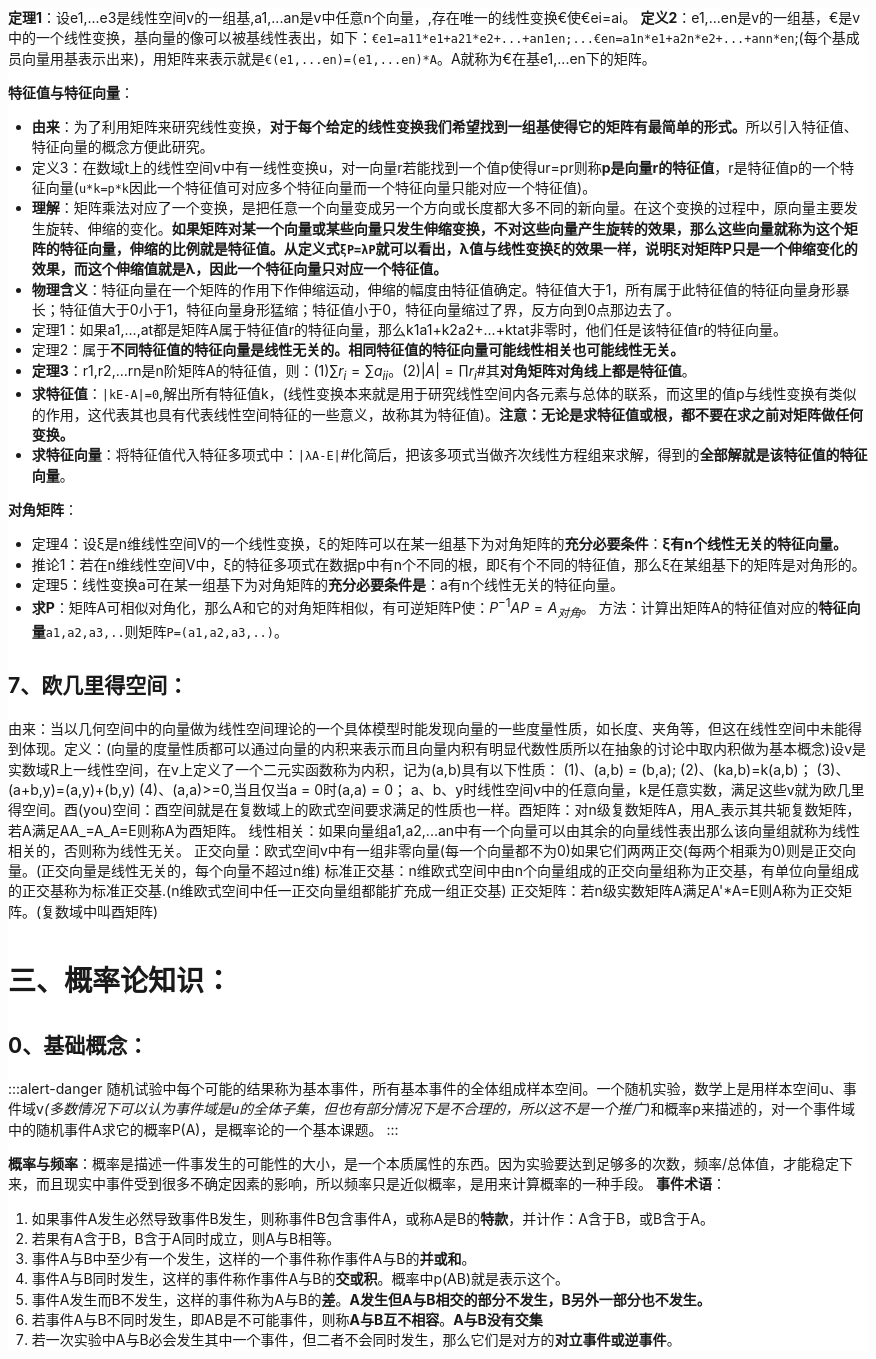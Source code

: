 **定理1**：设e1,...e3是线性空间v的一组基,a1,...an是v中任意n个向量，,存在唯一的线性变换€使€ei=ai。
**定义2**：e1,...en是v的一组基，€是v中的一个线性变换，基向量的像可以被基线性表出，如下：`€e1=a11*e1+a21*e2+...+an1en;...€en=a1n*e1+a2n*e2+...+ann*en`;(每个基成员向量用基表示出来)，用矩阵来表示就是`€(e1,...en)=(e1,...en)*A`。A就称为€在基e1,...en下的矩阵。

**特征值与特征向量**：
- **由来**：为了利用矩阵来研究线性变换，<b c=v>对于每个给定的线性变换我们希望找到一组基使得它的矩阵有最简单的形式。</b>所以引入特征值、特征向量的概念方便此研究。
- 定义3：在数域t上的线性空间v中有一线性变换u，对一向量r若能找到一个值p使得ur=pr则称**p是向量r的特征值**，r是特征值p的一个特征向量(`u*k=p*k`因此一个特征值可对应多个特征向量而一个特征向量只能对应一个特征值)。
- **理解**：矩阵乘法对应了一个变换，是把任意一个向量变成另一个方向或长度都大多不同的新向量。在这个变换的过程中，原向量主要发生旋转、伸缩的变化。<b c=b>如果矩阵对某一个向量或某些向量只发生伸缩变换，不对这些向量产生旋转的效果，</b><b c=gn>那么这些向量就称为这个矩阵的特征向量，伸缩的比例就是特征值。</b><b c=v>从定义式`ξP=λP`就可以看出，λ值与线性变换ξ的效果一样，说明ξ对矩阵P只是一个伸缩变化的效果，而这个伸缩值就是λ，因此一个特征向量只对应一个特征值。</b>
- **物理含义**：特征向量在一个矩阵的作用下作伸缩运动，伸缩的幅度由特征值确定。特征值大于1，所有属于此特征值的特征向量身形暴长；特征值大于0小于1，特征向量身形猛缩；特征值小于0，特征向量缩过了界，反方向到0点那边去了。
- 定理1：如果a1,...,at都是矩阵A属于特征值r的特征向量，那么k1a1+k2a2+...+ktat非零时，他们任是该特征值r的特征向量。
- 定理2：属于<b c=r>不同特征值的特征向量是线性无关的。</b><b c=v>相同特征值的特征向量可能线性相关也可能线性无关。</b>
- **定理3**：r1,r2,...rn是n阶矩阵A的特征值，则：$(1)\sum r_i=\sum a_{ii}。(2)|A|=\prod r_i$#其**对角矩阵对角线上都是特征值**。
- **求特征值**：`|kE-A|=0`,解出所有特征值k，(线性变换本来就是用于研究线性空间内各元素与总体的联系，而这里的值p与线性变换有类似的作用，这代表其也具有代表线性空间特征的一些意义，故称其为特征值)。<b c=r>注意：无论是求特征值或根，都不要在求之前对矩阵做任何变换。</b>
- **求特征向量**：将特征值代入特征多项式中：`|λA-E|`#化简后，把该多项式当做齐次线性方程组来求解，得到的**全部解就是该特征值的特征向量**。

**对角矩阵**：
- 定理4：设ξ是n维线性空间V的一个线性变换，ξ的矩阵可以在某一组基下为对角矩阵的**充分必要条件**：<b c=gn>ξ有n个线性无关的特征向量。</b>
- 推论1：若在n维线性空间V中，ξ的特征多项式在数据p中有n个不同的根，即ξ有个不同的特征值，那么ξ在某组基下的矩阵是对角形的。
- 定理5：线性变换a可在某一组基下为对角矩阵的**充分必要条件是**：a有n个线性无关的特征向量。
- **求P**：矩阵A可相似对角化，那么A和它的对角矩阵相似，有可逆矩阵P使：$P^{-1}AP=A_{对角}$。
方法：计算出矩阵A的特征值对应的**特征向量**`a1,a2,a3,..`则矩阵`P=(a1,a2,a3,..)`。

## 7、欧几里得空间：
由来：当以几何空间中的向量做为线性空间理论的一个具体模型时能发现向量的一些度量性质，如长度、夹角等，但这在线性空间中未能得到体现。定义：(向量的度量性质都可以通过向量的内积来表示而且向量内积有明显代数性质所以在抽象的讨论中取内积做为基本概念)设v是实数域R上一线性空间，在v上定义了一个二元实函数称为内积，记为(a,b)具有以下性质：
(1)、(a,b) = (b,a);		(2)、(ka,b)=k(a,b)；	(3)、(a+b,y)=(a,y)+(b,y)
(4)、(a,a)>=0,当且仅当a = 0时(a,a) = 0；
a、b、y时线性空间v中的任意向量，k是任意实数，满足这些v就为欧几里得空间。酉(you)空间：酉空间就是在复数域上的欧式空间要求满足的性质也一样。酉矩阵：对n级复数矩阵A，用A_表示其共轭复数矩阵，若A满足AA_=A_A=E则称A为酉矩阵。
线性相关：如果向量组a1,a2,...an中有一个向量可以由其余的向量线性表出那么该向量组就称为线性相关的，否则称为线性无关。
正交向量：欧式空间v中有一组非零向量(每一个向量都不为0)如果它们两两正交(每两个相乘为0)则是正交向量。(正交向量是线性无关的，每个向量不超过n维)
标准正交基：n维欧式空间中由n个向量组成的正交向量组称为正交基，有单位向量组成的正交基称为标准正交基.(n维欧式空间中任一正交向量组都能扩充成一组正交基)
正交矩阵：若n级实数矩阵A满足A'*A=E则A称为正交矩阵。(复数域中叫酉矩阵)


# 三、概率论知识：
## 0、基础概念：
:::alert-danger
随机试验中每个可能的结果称为基本事件，所有基本事件的全体组成样本空间。一个随机实验，数学上是用样本空间u、事件域v<i class="violet">(多数情况下可以认为事件域是u的全体子集，但也有部分情况下是不合理的，所以这不是一个推广)</i>和概率p来描述的，对一个事件域中的随机事件A求它的概率P(A)，是概率论的一个基本课题。
:::

**概率与频率**：概率是描述一件事发生的可能性的大小，是一个本质属性的东西。因为实验要达到足够多的次数，频率/总体值，才能稳定下来，而且现实中事件受到很多不确定因素的影响，所以频率只是近似概率，是用来计算概率的一种手段。
**事件术语**：
1. 如果事件A发生必然导致事件B发生，则称事件B包含事件A，或称A是B的**特款**，并计作：A含于B，或B含于A。
2. 若果有A含于B，B含于A同时成立，则A与B相等。
3. 事件A与B中至少有一个发生，这样的一个事件称作事件A与B的**并或和**。
4. 事件A与B同时发生，这样的事件称作事件A与B的**交或积**。概率中p(AB)就是表示这个。
5. 事件A发生而B不发生，这样的事件称为A与B的**差**。<b c=gy>A发生但A与B相交的部分不发生，B另外一部分也不发生。</b>
6. 若事件A与B不同时发生，即AB是不可能事件，则称**A与B互不相容**。<b c=gy>A与B没有交集</b>
7. 若一次实验中A与B必会发生其中一个事件，但二者不会同时发生，那么它们是对方的**对立事件或逆事件**。
